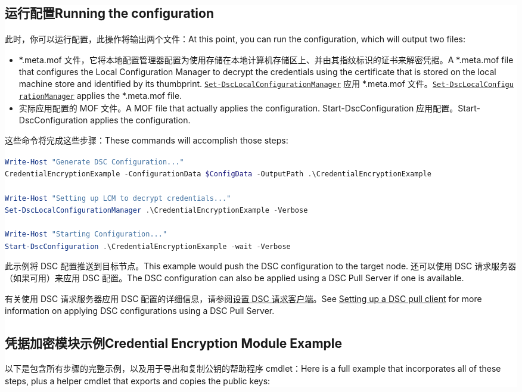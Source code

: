 ## <a name="running-the-configuration"></a><span data-ttu-id="a7fb1-204">运行配置</span><span class="sxs-lookup"><span data-stu-id="a7fb1-204">Running the configuration</span></span>

<span data-ttu-id="a7fb1-205">此时，你可以运行配置，此操作将输出两个文件：</span><span class="sxs-lookup"><span data-stu-id="a7fb1-205">At this point, you can run the configuration, which will output two files:</span></span>

- <span data-ttu-id="a7fb1-206">\*.meta.mof 文件，它将本地配置管理器配置为使用存储在本地计算机存储区上、并由其指纹标识的证书来解密凭据。</span><span class="sxs-lookup"><span data-stu-id="a7fb1-206">A \*.meta.mof file that configures the Local Configuration Manager to decrypt the credentials using the certificate that is stored on the local machine store and identified by its thumbprint.</span></span> <span data-ttu-id="a7fb1-207">[`Set-DscLocalConfigurationManager`](https://technet.microsoft.com/library/dn521621.aspx) 应用 \*.meta.mof 文件。</span><span class="sxs-lookup"><span data-stu-id="a7fb1-207">[`Set-DscLocalConfigurationManager`](https://technet.microsoft.com/library/dn521621.aspx) applies the \*.meta.mof file.</span></span>
- <span data-ttu-id="a7fb1-208">实际应用配置的 MOF 文件。</span><span class="sxs-lookup"><span data-stu-id="a7fb1-208">A MOF file that actually applies the configuration.</span></span> <span data-ttu-id="a7fb1-209">Start-DscConfiguration 应用配置。</span><span class="sxs-lookup"><span data-stu-id="a7fb1-209">Start-DscConfiguration applies the configuration.</span></span>

<span data-ttu-id="a7fb1-210">这些命令将完成这些步骤：</span><span class="sxs-lookup"><span data-stu-id="a7fb1-210">These commands will accomplish those steps:</span></span>

```powershell
Write-Host "Generate DSC Configuration..."
CredentialEncryptionExample -ConfigurationData $ConfigData -OutputPath .\CredentialEncryptionExample

Write-Host "Setting up LCM to decrypt credentials..."
Set-DscLocalConfigurationManager .\CredentialEncryptionExample -Verbose

Write-Host "Starting Configuration..."
Start-DscConfiguration .\CredentialEncryptionExample -wait -Verbose
```

<span data-ttu-id="a7fb1-211">此示例将 DSC 配置推送到目标节点。</span><span class="sxs-lookup"><span data-stu-id="a7fb1-211">This example would push the DSC configuration to the target node.</span></span>
<span data-ttu-id="a7fb1-212">还可以使用 DSC 请求服务器（如果可用）来应用 DSC 配置。</span><span class="sxs-lookup"><span data-stu-id="a7fb1-212">The DSC configuration can also be applied using a DSC Pull Server if one is available.</span></span>

<span data-ttu-id="a7fb1-213">有关使用 DSC 请求服务器应用 DSC 配置的详细信息，请参阅[设置 DSC 请求客户端](pullClient.md)。</span><span class="sxs-lookup"><span data-stu-id="a7fb1-213">See [Setting up a DSC pull client](pullClient.md) for more information on applying DSC configurations using a DSC Pull Server.</span></span>

## <a name="credential-encryption-module-example"></a><span data-ttu-id="a7fb1-214">凭据加密模块示例</span><span class="sxs-lookup"><span data-stu-id="a7fb1-214">Credential Encryption Module Example</span></span>

<span data-ttu-id="a7fb1-215">以下是包含所有步骤的完整示例，以及用于导出和复制公钥的帮助程序 cmdlet：</span><span class="sxs-lookup"><span data-stu-id="a7fb1-215">Here is a full example that incorporates all of these steps, plus a helper cmdlet that exports and copies the public keys:</span></span>
